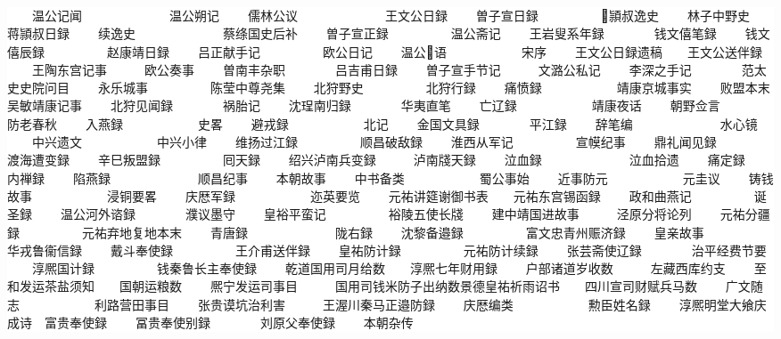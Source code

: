 　　温公记闻　　　　　　　温公朔记
　　儒林公议　　　　　　　王文公日録
　　曽子宣日録　　　　　頴叔逸史
　　林子中野史　　　　　蒋頴叔日録
　　续逸史　　　　　　　蔡绦国史后补
　　曽子宣正録　　　　　温公斋记
　　王岩叟系年録　　　　钱文僖笔録
　　钱文僖辰録　　　　　赵康靖日録
　　吕正献手记　　　　　欧公日记
　　温公语　　　　　　宋序
　　王文公日録遗稿　　王文公送伴録
　　王陶东宫记事　　　欧公奏事
　　曽南丰杂职　　　　吕吉甫日録
　　曽子宣手节记　　　文潞公私记
　　李深之手记　　　　范太史史院问目
　　永乐城事　　　　　陈莹中尊尧集
　　北狩野史　　　　　北狩行録
　　痛愤録　　　　　　靖康京城事实
　　败盟本末　　　　　吴敏靖康记事
　　北狩见闻録　　　　祸胎记
　　沈珵南归録　　　　华夷直笔
　　亡辽録　　　　　　靖康夜话
　　朝野佥言　　　　　防老春秋
　　入燕録　　　　　　史畧
　　避戎録　　　　　　北记
　　金国文具録　　　　平江録
　　辞笔编　　　　　　　水心镜
　　中兴遗文　　　　　　中兴小律
　　维扬过江録　　　　　顺昌破敌録
　　淮西从军记　　　　　宣幙纪事
　　鼎礼闻见録　　　　　渡海遭变録
　　辛巳叛盟録　　　　　囘天録
　　绍兴泸南兵变録　　　泸南牋天録
　　泣血録　　　　　　　泣血拾遗
　　痛定録　　　　　　　内禅録
　　陷燕録　　　　　　　顺昌纪事
　　本朝故事
　　中书备类　　　　　　蜀公事始
　　近事防元　　　　　　元圭议
　　铸钱故事　　　　　　浸铜要畧
　　庆厯军録　　　　　　迩英要览
　　元祐讲筵谢御书表　　元祐东宫锡函録
　　政和曲燕记　　　　　诞圣録
　　温公河外谘録　　　　濮议墨守
　　皇裕平蛮记　　　　　裕陵五使长牋
　　建中靖国进故事　　　泾原分将论列
　　元祐分疆録　　　　　元祐弃地复地本末
　　青唐録　　　　　　　陇右録
　　沈黎备邉録　　　　　富文忠青州赈济録
　　皇亲故事　　　　　　华戎鲁衞信録
　　戴斗奉使録　　　　　王介甫送伴録
　　皇祐防计録　　　　　元祐防计续録
　　张芸斋使辽録　　　　治平经费节要
　　淳熈国计録　　　　　钱秦鲁长主奉使録
　　乾道国用司月给数　　淳熈七年财用録
　　户部诸道岁收数　　　左藏西库约支
　　至和发运茶盐须知　　国朝运粮数
　　熈宁发运司事目　　　国用司钱米防子出纳数景德皇祐祈雨诏书　　四川宣司财赋兵马数
　　广文随志　　　　　　利路营田事目
　　张贵谟坑治利害　　　王渥川秦马正邉防録
　　庆厯编类　　　　　　勲臣姓名録
　　淳熈明堂大飨庆成诗　富贵奉使録
　　冨贵奉使别録　　　　刘原父奉使録
　　本朝杂传